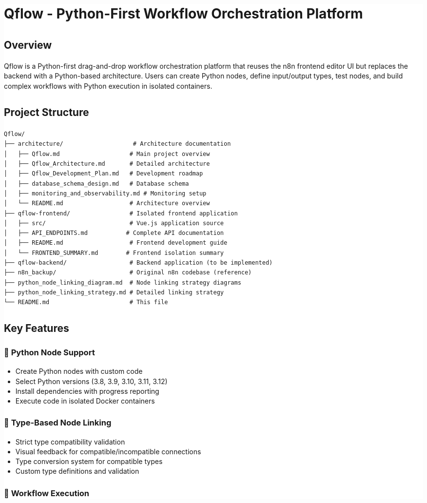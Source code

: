 # Qflow - Python-First Workflow Orchestration Platform

## Overview

Qflow is a Python-first drag-and-drop workflow orchestration platform that reuses the n8n frontend editor UI but replaces the backend with a Python-based architecture. Users can create Python nodes, define input/output types, test nodes, and build complex workflows with Python execution in isolated containers.

## Project Structure

```
Qflow/
├── architecture/                    # Architecture documentation
│   ├── Qflow.md                    # Main project overview
│   ├── Qflow_Architecture.md       # Detailed architecture
│   ├── Qflow_Development_Plan.md   # Development roadmap
│   ├── database_schema_design.md   # Database schema
│   ├── monitoring_and_observability.md # Monitoring setup
│   └── README.md                   # Architecture overview
├── qflow-frontend/                 # Isolated frontend application
│   ├── src/                        # Vue.js application source
│   ├── API_ENDPOINTS.md           # Complete API documentation
│   ├── README.md                   # Frontend development guide
│   └── FRONTEND_SUMMARY.md        # Frontend isolation summary
├── qflow-backend/                  # Backend application (to be implemented)
├── n8n_backup/                     # Original n8n codebase (reference)
├── python_node_linking_diagram.md  # Node linking strategy diagrams
├── python_node_linking_strategy.md # Detailed linking strategy
└── README.md                       # This file
```

## Key Features

### 🐍 **Python Node Support**

- Create Python nodes with custom code
- Select Python versions (3.8, 3.9, 3.10, 3.11, 3.12)
- Install dependencies with progress reporting
- Execute code in isolated Docker containers

### 🔗 **Type-Based Node Linking**

- Strict type compatibility validation
- Visual feedback for compatible/incompatible connections
- Type conversion system for compatible types
- Custom type definitions and validation

### 🚀 **Workflow Execution**
